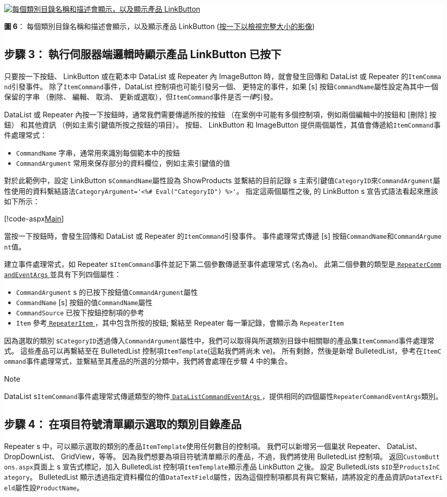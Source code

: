 [![每個類別目錄名稱和描述會顯示，以及顯示產品 LinkButton](custom-buttons-in-the-datalist-and-repeater-cs/_static/image13.png)](custom-buttons-in-the-datalist-and-repeater-cs/_static/image12.png)

**圖 6**： 每個類別目錄名稱和描述會顯示，以及顯示產品 LinkButton ([按一下以檢視完整大小的影像](custom-buttons-in-the-datalist-and-repeater-cs/_static/image14.png))


## <a name="step-3-executing-server-side-logic-when-the-show-products-linkbutton-is-clicked"></a>步驟 3： 執行伺服器端邏輯時顯示產品 LinkButton 已按下

只要按一下按鈕、 LinkButton 或在範本中 DataList 或 Repeater 內 ImageButton 時，就會發生回傳和 DataList 或 Repeater 的`ItemCommand`引發事件。 除了`ItemCommand`事件，DataList 控制項也可能引發另一個、 更特定的事件，如果 [s] 按鈕`CommandName`屬性設定為其中一個保留的字串 （刪除、 編輯、 取消、 更新或選取），但`ItemCommand`事件是否*一律*引發。

DataList 或 Repeater 內按一下按鈕時，通常我們需要傳遞所按的按鈕 （在案例中可能有多個控制項，例如兩個編輯中的按鈕和 [刪除] 按鈕） 和其他資訊 （例如主索引鍵值所按之按鈕的項目）。 按鈕、 LinkButton 和 ImageButton 提供兩個屬性，其值會傳遞給`ItemCommand`事件處理常式：

- `CommandName` 字串，通常用來識別每個範本中的按鈕
- `CommandArgument` 常用來保存部分的資料欄位，例如主索引鍵值的值

對於此範例中，設定 LinkButton s`CommandName`屬性設為 ShowProducts 並繫結的目前記錄 s 主索引鍵值`CategoryID`來`CommandArgument`屬性使用的資料繫結語法`CategoryArgument='<%# Eval("CategoryID") %>'`。 指定這兩個屬性之後, 的 LinkButton s 宣告式語法看起來應該如下所示：


[!code-aspx[Main](custom-buttons-in-the-datalist-and-repeater-cs/samples/sample3.aspx)]

當按一下按鈕時，會發生回傳和 DataList 或 Repeater 的`ItemCommand`引發事件。 事件處理常式傳遞 [s] 按鈕`CommandName`和`CommandArgument`值。

建立事件處理常式，如 Repeater s`ItemCommand`事件並記下第二個參數傳遞至事件處理常式 (名為`e`)。 此第二個參數的類型是[ `RepeaterCommandEventArgs` ](https://msdn.microsoft.com/library/system.web.ui.webcontrols.repeatercommandeventargs.aspx)並具有下列四個屬性：

- `CommandArgument` s 的已按下按鈕值`CommandArgument`屬性
- `CommandName` [s] 按鈕的值`CommandName`屬性
- `CommandSource` 已按下按鈕控制項的參考
- `Item` 參考[ `RepeaterItem` ](https://msdn.microsoft.com/library/system.web.ui.webcontrols.repeateritem.aspx) ，其中包含所按的按鈕; 繫結至 Repeater 每一筆記錄，會顯示為 `RepeaterItem`

因為選取的類別 s`CategoryID`透過傳入`CommandArgument`屬性中，我們可以取得與所選類別目錄中相關聯的產品集`ItemCommand`事件處理常式。 這些產品可以再繫結至在 BulletedList 控制項`ItemTemplate`(這點我們將尚未 ve)。 所有剩餘，然後是新增 BulletedList，參考在`ItemCommand`事件處理常式，並繫結至其產品的所選的分類中，我們將會處理在步驟 4 中的集合。

> [!NOTE]
> DataList s`ItemCommand`事件處理常式傳遞類型的物件[ `DataListCommandEventArgs` ](https://msdn.microsoft.com/library/system.web.ui.webcontrols.datalistcommandeventargs.aspx)，提供相同的四個屬性`RepeaterCommandEventArgs`類別。


## <a name="step-4-displaying-the-selected-category-s-products-in-a-bulleted-list"></a>步驟 4： 在項目符號清單顯示選取的類別目錄產品

Repeater s 中，可以顯示選取的類別的產品`ItemTemplate`使用任何數目的控制項。 我們可以新增另一個巢狀 Repeater、 DataList、 DropDownList、 GridView，等等。 因為我們想要為項目符號清單顯示的產品，不過，我們將使用 BulletedList 控制項。 返回`CustomButtons.aspx`頁面上 s 宣告式標記，加入 BulletedList 控制項`ItemTemplate`顯示產品 LinkButton 之後。 設定 BulletedLists s`ID`至`ProductsInCategory`。 BulletedList 顯示透過指定資料欄位的值`DataTextField`屬性，因為這個控制項都具有與它繫結，請將設定的產品資訊`DataTextField`屬性設`ProductName`。
